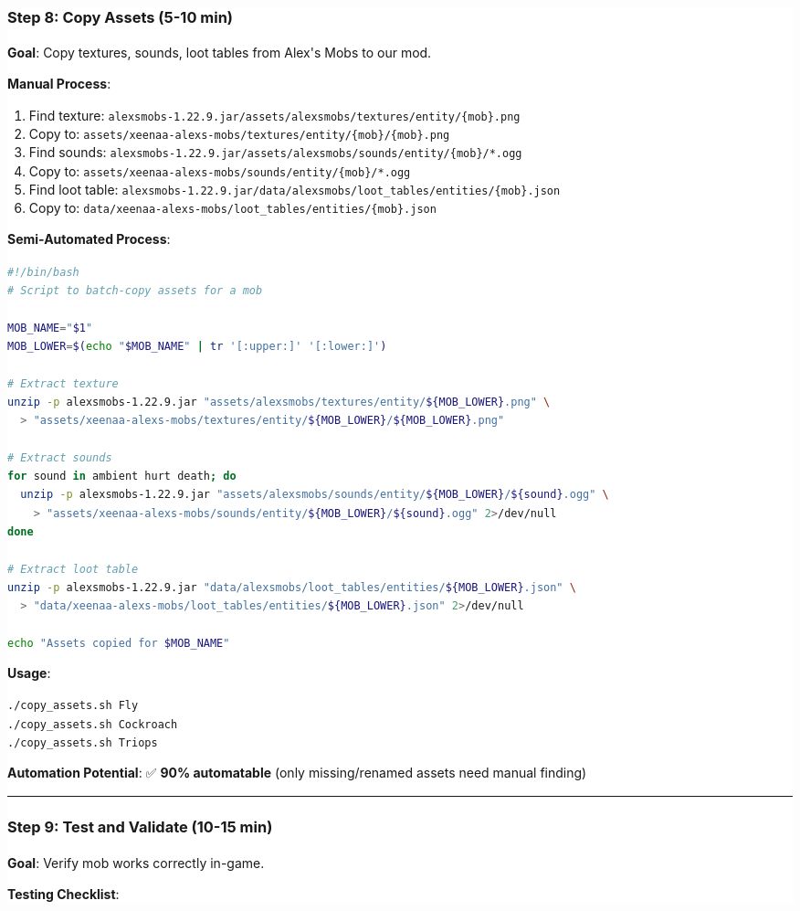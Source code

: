 
### Step 8: Copy Assets (5-10 min)

**Goal**: Copy textures, sounds, loot tables from Alex's Mobs to our mod.

**Manual Process**:
1. Find texture: `alexsmobs-1.22.9.jar/assets/alexsmobs/textures/entity/{mob}.png`
2. Copy to: `assets/xeenaa-alexs-mobs/textures/entity/{mob}/{mob}.png`
3. Find sounds: `alexsmobs-1.22.9.jar/assets/alexsmobs/sounds/entity/{mob}/*.ogg`
4. Copy to: `assets/xeenaa-alexs-mobs/sounds/entity/{mob}/*.ogg`
5. Find loot table: `alexsmobs-1.22.9.jar/data/alexsmobs/loot_tables/entities/{mob}.json`
6. Copy to: `data/xeenaa-alexs-mobs/loot_tables/entities/{mob}.json`

**Semi-Automated Process**:
```bash
#!/bin/bash
# Script to batch-copy assets for a mob

MOB_NAME="$1"
MOB_LOWER=$(echo "$MOB_NAME" | tr '[:upper:]' '[:lower:]')

# Extract texture
unzip -p alexsmobs-1.22.9.jar "assets/alexsmobs/textures/entity/${MOB_LOWER}.png" \
  > "assets/xeenaa-alexs-mobs/textures/entity/${MOB_LOWER}/${MOB_LOWER}.png"

# Extract sounds
for sound in ambient hurt death; do
  unzip -p alexsmobs-1.22.9.jar "assets/alexsmobs/sounds/entity/${MOB_LOWER}/${sound}.ogg" \
    > "assets/xeenaa-alexs-mobs/sounds/entity/${MOB_LOWER}/${sound}.ogg" 2>/dev/null
done

# Extract loot table
unzip -p alexsmobs-1.22.9.jar "data/alexsmobs/loot_tables/entities/${MOB_LOWER}.json" \
  > "data/xeenaa-alexs-mobs/loot_tables/entities/${MOB_LOWER}.json" 2>/dev/null

echo "Assets copied for $MOB_NAME"
```

**Usage**:
```bash
./copy_assets.sh Fly
./copy_assets.sh Cockroach
./copy_assets.sh Triops
```

**Automation Potential**: ✅ **90% automatable** (only missing/renamed assets need manual finding)

---

### Step 9: Test and Validate (10-15 min)

**Goal**: Verify mob works correctly in-game.

**Testing Checklist**:
